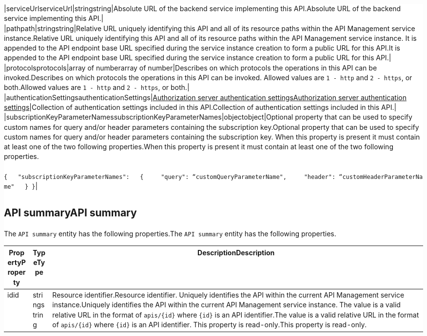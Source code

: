|<span data-ttu-id="7557b-152">serviceUrl</span><span class="sxs-lookup"><span data-stu-id="7557b-152">serviceUrl</span></span>|<span data-ttu-id="7557b-153">string</span><span class="sxs-lookup"><span data-stu-id="7557b-153">string</span></span>|<span data-ttu-id="7557b-154">Absolute URL of the backend service implementing this API.</span><span class="sxs-lookup"><span data-stu-id="7557b-154">Absolute URL of the backend service implementing this API.</span></span>|  
|<span data-ttu-id="7557b-155">path</span><span class="sxs-lookup"><span data-stu-id="7557b-155">path</span></span>|<span data-ttu-id="7557b-156">string</span><span class="sxs-lookup"><span data-stu-id="7557b-156">string</span></span>|<span data-ttu-id="7557b-157">Relative URL uniquely identifying this API and all of its resource paths within the API Management service instance.</span><span class="sxs-lookup"><span data-stu-id="7557b-157">Relative URL uniquely identifying this API and all of its resource paths within the API Management service instance.</span></span> <span data-ttu-id="7557b-158">It is appended to the API endpoint base URL specified during the service instance creation to form a public URL for this API.</span><span class="sxs-lookup"><span data-stu-id="7557b-158">It is appended to the API endpoint base URL specified during the service instance creation to form a public URL for this API.</span></span>|  
|<span data-ttu-id="7557b-159">protocols</span><span class="sxs-lookup"><span data-stu-id="7557b-159">protocols</span></span>|<span data-ttu-id="7557b-160">array of number</span><span class="sxs-lookup"><span data-stu-id="7557b-160">array of number</span></span>|<span data-ttu-id="7557b-161">Describes on which protocols the operations in this API can be invoked.</span><span class="sxs-lookup"><span data-stu-id="7557b-161">Describes on which protocols the operations in this API can be invoked.</span></span> <span data-ttu-id="7557b-162">Allowed values are `1 - http` and `2 - https`, or both.</span><span class="sxs-lookup"><span data-stu-id="7557b-162">Allowed values are `1 - http` and `2 - https`, or both.</span></span>|  
|<span data-ttu-id="7557b-163">authenticationSettings</span><span class="sxs-lookup"><span data-stu-id="7557b-163">authenticationSettings</span></span>|[<span data-ttu-id="7557b-164">Authorization server authentication settings</span><span class="sxs-lookup"><span data-stu-id="7557b-164">Authorization server authentication settings</span></span>](https://docs.microsoft.com/rest/api/apimanagement/apimanagementrest/azure-api-management-rest-api-contract-reference#AuthenticationSettings)|<span data-ttu-id="7557b-165">Collection of authentication settings included in this API.</span><span class="sxs-lookup"><span data-stu-id="7557b-165">Collection of authentication settings included in this API.</span></span>|  
|<span data-ttu-id="7557b-166">subscriptionKeyParameterNames</span><span class="sxs-lookup"><span data-stu-id="7557b-166">subscriptionKeyParameterNames</span></span>|<span data-ttu-id="7557b-167">object</span><span class="sxs-lookup"><span data-stu-id="7557b-167">object</span></span>|<span data-ttu-id="7557b-168">Optional property that can be used to specify custom names for query and/or header parameters containing the subscription key.</span><span class="sxs-lookup"><span data-stu-id="7557b-168">Optional property that can be used to specify custom names for query and/or header parameters containing the subscription key.</span></span> <span data-ttu-id="7557b-169">When this property is present it must contain at least one of the two following properties.</span><span class="sxs-lookup"><span data-stu-id="7557b-169">When this property is present it must contain at least one of the two following properties.</span></span><br /><br /> `{   "subscriptionKeyParameterNames":   {     "query": “customQueryParameterName",     "header": “customHeaderParameterName"   } }`|  
  
##  <a name="APISummary"></a> <span data-ttu-id="7557b-170">API summary</span><span class="sxs-lookup"><span data-stu-id="7557b-170">API summary</span></span>  
 <span data-ttu-id="7557b-171">The `API summary` entity has the following properties.</span><span class="sxs-lookup"><span data-stu-id="7557b-171">The `API summary` entity has the following properties.</span></span>  
  
|<span data-ttu-id="7557b-172">Property</span><span class="sxs-lookup"><span data-stu-id="7557b-172">Property</span></span>|<span data-ttu-id="7557b-173">Type</span><span class="sxs-lookup"><span data-stu-id="7557b-173">Type</span></span>|<span data-ttu-id="7557b-174">Description</span><span class="sxs-lookup"><span data-stu-id="7557b-174">Description</span></span>|  
|--------------|----------|-----------------|  
|<span data-ttu-id="7557b-175">id</span><span class="sxs-lookup"><span data-stu-id="7557b-175">id</span></span>|<span data-ttu-id="7557b-176">string</span><span class="sxs-lookup"><span data-stu-id="7557b-176">string</span></span>|<span data-ttu-id="7557b-177">Resource identifier.</span><span class="sxs-lookup"><span data-stu-id="7557b-177">Resource identifier.</span></span> <span data-ttu-id="7557b-178">Uniquely identifies the API within the current API Management service instance.</span><span class="sxs-lookup"><span data-stu-id="7557b-178">Uniquely identifies the API within the current API Management service instance.</span></span> <span data-ttu-id="7557b-179">The value is a valid relative URL in the format of `apis/{id}` where `{id}` is an API identifier.</span><span class="sxs-lookup"><span data-stu-id="7557b-179">The value is a valid relative URL in the format of `apis/{id}` where `{id}` is an API identifier.</span></span> <span data-ttu-id="7557b-180">This property is read-only.</span><span class="sxs-lookup"><span data-stu-id="7557b-180">This property is read-only.</span></span>|  
